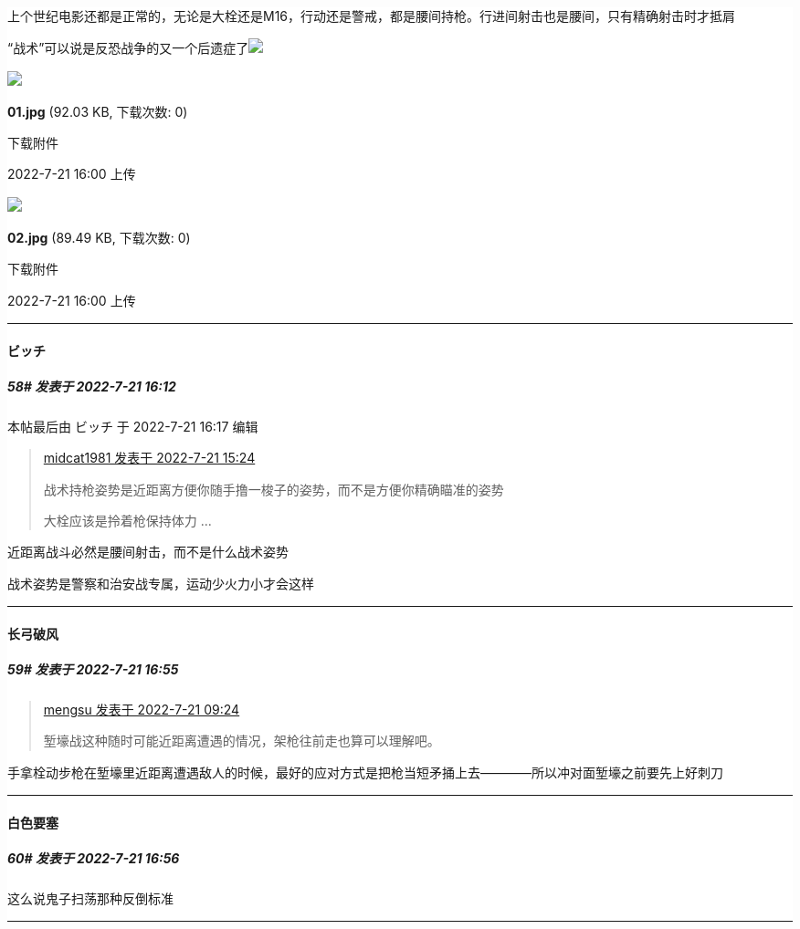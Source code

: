 上个世纪电影还都是正常的，无论是大栓还是M16，行动还是警戒，都是腰间持枪。行进间射击也是腰间，只有精确射击时才抵肩

“战术”可以说是反恐战争的又一个后遗症了<img src="https://static.saraba1st.com/image/smiley/face2017/044.png" referrerpolicy="no-referrer">

<img src="https://img.saraba1st.com/forum/202207/21/160007uoakmpyqeyufbn2m.jpg" referrerpolicy="no-referrer">

<strong>01.jpg</strong> (92.03 KB, 下载次数: 0)

下载附件

2022-7-21 16:00 上传

<img src="https://img.saraba1st.com/forum/202207/21/160016jjej29zmkmrjh2qe.jpg" referrerpolicy="no-referrer">

<strong>02.jpg</strong> (89.49 KB, 下载次数: 0)

下载附件

2022-7-21 16:00 上传

*****

####  ビッチ  
##### 58#       发表于 2022-7-21 16:12

 本帖最后由 ビッチ 于 2022-7-21 16:17 编辑 
<blockquote><a href="httphttps://bbs.saraba1st.com/2b/forum.php?mod=redirect&amp;goto=findpost&amp;pid=56735629&amp;ptid=2082311" target="_blank">midcat1981 发表于 2022-7-21 15:24</a>

战术持枪姿势是近距离方便你随手撸一梭子的姿势，而不是方便你精确瞄准的姿势

大栓应该是拎着枪保持体力 ...</blockquote>
近距离战斗必然是腰间射击，而不是什么战术姿势

战术姿势是警察和治安战专属，运动少火力小才会这样

*****

####  长弓破风  
##### 59#       发表于 2022-7-21 16:55

<blockquote><a href="httphttps://bbs.saraba1st.com/2b/forum.php?mod=redirect&amp;goto=findpost&amp;pid=56730660&amp;ptid=2082311" target="_blank">mengsu 发表于 2022-7-21 09:24</a>

堑壕战这种随时可能近距离遭遇的情况，架枪往前走也算可以理解吧。</blockquote>
手拿栓动步枪在堑壕里近距离遭遇敌人的时候，最好的应对方式是把枪当短矛捅上去————所以冲对面堑壕之前要先上好刺刀

*****

####  白色要塞  
##### 60#       发表于 2022-7-21 16:56

这么说鬼子扫荡那种反倒标准



*****
